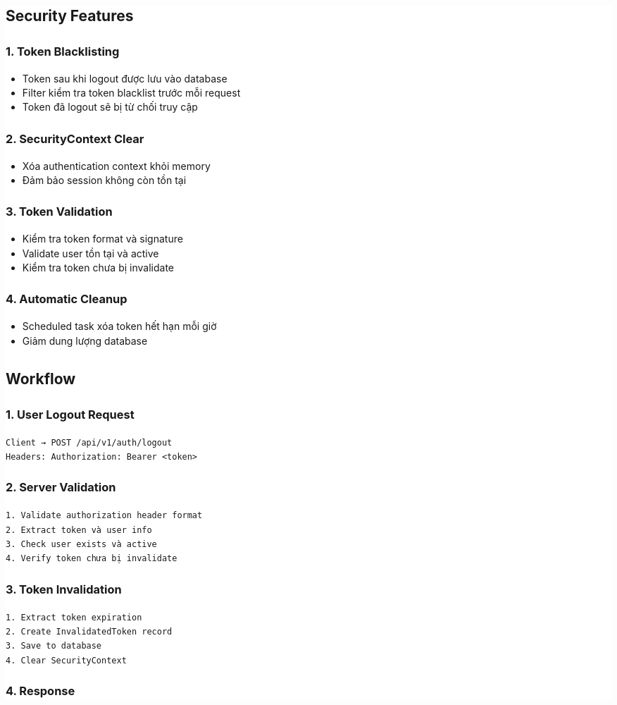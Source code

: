 ## Security Features

### 1. Token Blacklisting

- Token sau khi logout được lưu vào database
- Filter kiểm tra token blacklist trước mỗi request
- Token đã logout sẽ bị từ chối truy cập

### 2. SecurityContext Clear

- Xóa authentication context khỏi memory
- Đảm bảo session không còn tồn tại

### 3. Token Validation

- Kiểm tra token format và signature
- Validate user tồn tại và active
- Kiểm tra token chưa bị invalidate

### 4. Automatic Cleanup

- Scheduled task xóa token hết hạn mỗi giờ
- Giảm dung lượng database

## Workflow

### 1. User Logout Request

```
Client → POST /api/v1/auth/logout
Headers: Authorization: Bearer <token>
```

### 2. Server Validation

```
1. Validate authorization header format
2. Extract token và user info
3. Check user exists và active
4. Verify token chưa bị invalidate
```

### 3. Token Invalidation

```
1. Extract token expiration
2. Create InvalidatedToken record
3. Save to database
4. Clear SecurityContext
```

### 4. Response
